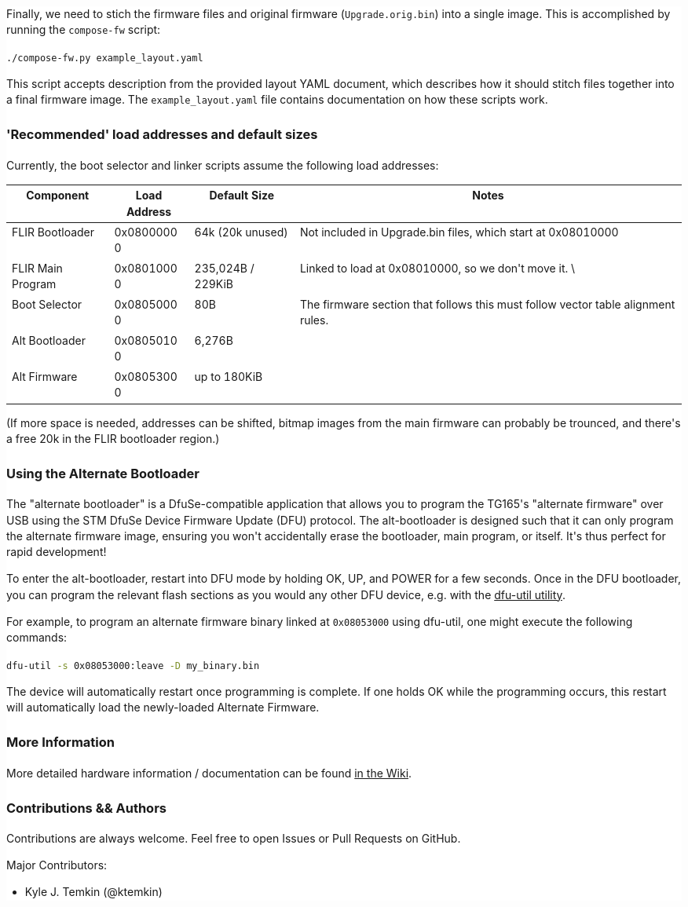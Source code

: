 Finally, we need to stich the firmware files and original firmware (```Upgrade.orig.bin```) into a single image. This is accomplished by running the ```compose-fw``` script:

```
./compose-fw.py example_layout.yaml
```

This script accepts description from the provided layout YAML document, which describes how it should stitch files together into a final firmware image. The ```example_layout.yaml``` file contains documentation on how these scripts work.


### 'Recommended' load addresses and default sizes

Currently, the boot selector and linker scripts assume the following load addresses:

| Component            | Load Address | Default Size         | Notes  |
| ---------------------|--------------|----------------------|--------|
| FLIR Bootloader      | 0x08000000   | 64k (20k unused)     | Not included in Upgrade.bin files, which start at 0x08010000 |
| FLIR Main Program    | 0x08010000   | 235,024B / 229KiB    | Linked to load at 0x08010000, so we don't move it. \
| Boot Selector        | 0x08050000   | 80B                  | The firmware section that follows this must follow vector table alignment rules.
| Alt Bootloader       | 0x08050100   | 6,276B               | |
| Alt Firmware         | 0x08053000   | up to 180KiB         | |

(If more space is needed, addresses can be shifted, bitmap images from the main firmware can probably be trounced, and there's a free 20k in the FLIR bootloader region.)

### Using the Alternate Bootloader

The "alternate bootloader" is a DfuSe-compatible application that allows you to program the TG165's "alternate firmware" over USB using the STM DfuSe Device Firmware Update (DFU) protocol. The alt-bootloader is designed such that it can only program the alternate firmware image, ensuring you won't accidentally erase the bootloader, main program, or itself. It's thus perfect for rapid development!

To enter the alt-bootloader, restart into DFU mode by holding OK, UP, and POWER for a few seconds. Once in the DFU bootloader, you can program the relevant flash sections as you would any other DFU device, e.g. with the [dfu-util utility](http://dfu-util.sourceforge.net/). 

For example, to program an alternate firmware binary linked at ```0x08053000``` using dfu-util, one might execute the following commands:

```sh
dfu-util -s 0x08053000:leave -D my_binary.bin
```

The device will automatically restart once programming is complete. If one holds OK while the programming occurs, this restart will automatically load the newly-loaded Alternate Firmware.

### More Information

More detailed hardware information / documentation can be found [in the Wiki](https://github.com/ktemkin/tg165-tools/wiki).

### Contributions && Authors

Contributions are always welcome. Feel free to open Issues or Pull Requests on GitHub.

Major Contributors:
* Kyle J. Temkin (@ktemkin)

